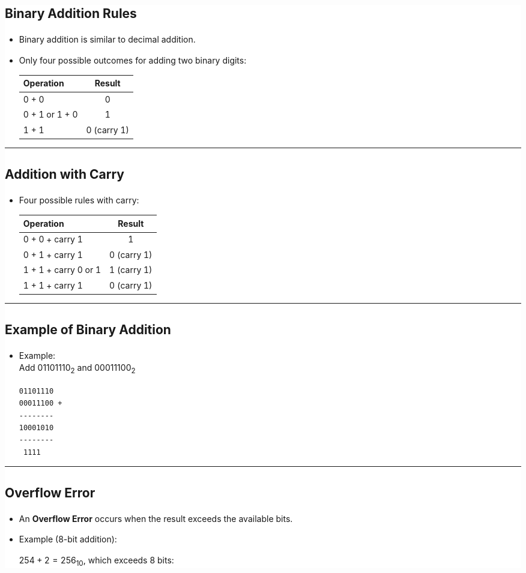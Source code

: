 
## Binary Addition Rules

- Binary addition is similar to decimal addition.
- Only four possible outcomes for adding two binary digits:

  | Operation        | Result            |
  | ---------------- | :---------------: |
  | 0 + 0            | 0                 |
  | 0 + 1 or 1 + 0   | 1                 |
  | 1 + 1            | 0 (carry 1)       |
  
---

## Addition with Carry

- Four possible rules with carry:

  | Operation                | Result            |
  | -------------------------| :---------------: |
  | 0 + 0 + carry 1          | 1                 |
  | 0 + 1 + carry 1          | 0 (carry 1)       |
  | 1 + 1 + carry 0 or 1     | 1 (carry 1)       |
  | 1 + 1 + carry 1          | 0 (carry 1)       |

---

## Example of Binary Addition
- Example:  
  Add $01101110_2$ and $00011100_2$
  
  ```
  01101110
  00011100 +
  --------
  10001010
  --------
   1111
  ```

---

## Overflow Error

- An **Overflow Error** occurs when the result exceeds the available bits.
- Example (8-bit addition):  
  
  $254 + 2 = 256_{10}$, which exceeds 8 bits:
